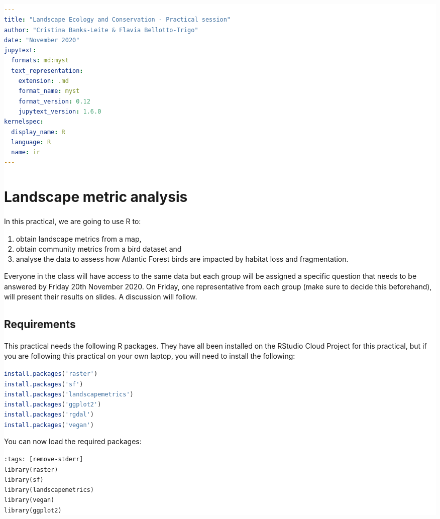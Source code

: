 ```yaml
---
title: "Landscape Ecology and Conservation - Practical session"
author: "Cristina Banks-Leite & Flavia Bellotto-Trigo"
date: "November 2020"
jupytext:
  formats: md:myst
  text_representation:
    extension: .md
    format_name: myst
    format_version: 0.12
    jupytext_version: 1.6.0
kernelspec:
  display_name: R
  language: R
  name: ir
---
```



# Landscape metric analysis

In this practical, we are going to use R to:

1. obtain landscape metrics from a map, 
2. obtain community metrics from a bird dataset and 
3. analyse the data to assess how Atlantic Forest birds are impacted by habitat loss and fragmentation.

Everyone in the class will have access to the same data but each group will be assigned a specific question that needs to be answered by Friday 20th November 2020. On Friday, one representative from each group (make sure to decide this beforehand), will present their results on slides. A discussion will follow.

## Requirements

This practical needs the following R packages. They have all been installed on the RStudio Cloud Project for this practical, but if you are following this practical on your own laptop, you will need to install the following:

```r
install.packages('raster')
install.packages('sf')
install.packages('landscapemetrics')
install.packages('ggplot2')
install.packages('rgdal')
install.packages('vegan')
```

You can now load the required packages:

```{code-cell} R
:tags: [remove-stderr]
library(raster)
library(sf)
library(landscapemetrics)
library(vegan)
library(ggplot2)
```
